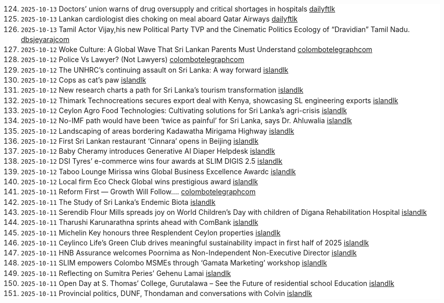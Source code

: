 124. `2025-10-13` Doctors’ union warns of drug oversupply and critical shortages in hospitals [dailyftlk](https://www.ft.lk/news/Doctors-union-warns-of-drug-oversupply-and-critical-shortages-in-hospitals/56-782896)
125. `2025-10-13` Lankan cardiologist dies choking on meal aboard Qatar Airways [dailyftlk](https://www.ft.lk/news/Lankan-cardiologist-dies-choking-on-meal-aboard-Qatar-Airways/56-782895)
126. `2025-10-13` Tamil Actor Vijay,his new Political Party TVP  and the Cinematic Politics Ecology  of “Dravidian” Tamil Nadu. [dbsjeyarajcom](https://dbsjeyaraj.com/dbsj/?p=86476)
127. `2025-10-12` Woke Culture: A Global Wave That Sri Lankan Parents Must Understand [colombotelegraphcom](https://www.colombotelegraph.com/index.php/woke-culture-a-global-wave-that-sri-lankan-parents-must-understand/)
128. `2025-10-12` Police Vs Lawyer? (Not Lawyers) [colombotelegraphcom](https://www.colombotelegraph.com/index.php/police-vs-lawyer-not-lawyers/)
129. `2025-10-12` The UNHRC’s continuing assault on Sri Lanka: A way forward [islandlk](http://island.lk/the-unhrcs-continuing-assault-on-sri-lanka-a-way-forward/)
130. `2025-10-12` Cops as cat’s paw [islandlk](http://island.lk/cops-as-cats-paw/)
131. `2025-10-12` New research charts a path for Sri Lanka’s tourism transformation [islandlk](http://island.lk/new-research-charts-a-path-for-sri-lankas-tourism-transformation/)
132. `2025-10-12` Thimark Technocreations secures export deal with Kenya, showcasing SL engineering exports [islandlk](http://island.lk/thimark-technocreations-secures-export-deal-with-kenya-showcasing-sl-engineering-exports/)
133. `2025-10-12` Ceylon Agro Food Technologies: Cultivating solutions for Sri Lanka’s agri-crisis [islandlk](http://island.lk/ceylon-agro-food-technologies-cultivating-solutions-for-sri-lankas-agri-crisis/)
134. `2025-10-12` No-IMF path would have been ‘twice as painful’ for Sri Lanka, says Dr. Ahluwalia [islandlk](http://island.lk/no-imf-path-would-have-been-twice-as-painful-for-sri-lanka-says-dr-ahluwalia/)
135. `2025-10-12` Landscaping of areas bordering Kadawatha Mirigama Highway [islandlk](http://island.lk/landscaping-of-areas-bordering-kadawatha-mirigama-highway/)
136. `2025-10-12` First Sri Lankan restaurant ‘Cinnara’ opens in Beijing [islandlk](http://island.lk/first-sri-lankan-restaurant-cinnara-opens-in-beijing/)
137. `2025-10-12` Baby Cheramy introduces Generative AI Diaper Helpdesk [islandlk](http://island.lk/baby-cheramy-introduces-generative-ai-diaper-helpdesk/)
138. `2025-10-12` DSI Tyres’ e-commerce wins four awards at SLIM DIGIS 2.5 [islandlk](http://island.lk/dsi-tyres-e-commerce-wins-four-awards-at-slim-digis-2-5/)
139. `2025-10-12` Taboo Lounge Mirissa wins Global Business Excellence Awardc [islandlk](http://island.lk/taboo-lounge-mirissa-wins-global-business-excellence-awardc/)
140. `2025-10-12` Local firm Eco Check Global wins prestigious award [islandlk](http://island.lk/local-firm-eco-check-global-wins-prestigious-award/)
141. `2025-10-11` Reform First — Growth Will Follow…. [colombotelegraphcom](https://www.colombotelegraph.com/index.php/reform-first-growth-will-follow/)
142. `2025-10-11` The Study of Sri Lanka’s Endemic Biota [islandlk](http://island.lk/the-study-of-sri-lankas-endemic-biota/)
143. `2025-10-11` Serendib Flour Mills spreads joy on World Children’s Day with children of Digana Rehabilitation Hospital [islandlk](http://island.lk/serendib-flour-mills-spreads-joy-on-world-childrens-day-with-children-of-digana-rehabilitation-hospital/)
144. `2025-10-11` Tharushi Karunarathna sprints ahead with ComBank [islandlk](http://island.lk/tharushi-karunarathna-sprints-ahead-with-combank/)
145. `2025-10-11` Michelin Key honours three Resplendent Ceylon properties [islandlk](http://island.lk/michelin-key-honours-three-resplendent-ceylon-properties/)
146. `2025-10-11` Ceylinco Life’s Green Club drives meaningful sustainability impact in first half of 2025 [islandlk](http://island.lk/ceylinco-lifes-green-club-drives-meaningful-sustainability-impact-in-first-half-of-2025/)
147. `2025-10-11` HNB Assurance welcomes Poornima as Non-Independent Non-Executive Director [islandlk](http://island.lk/hnb-assurance-welcomes-poornima-as-non-independent-non-executive-director/)
148. `2025-10-11` SLIM empowers Colombo MSMEs through ‘Gamata Marketing’ workshop [islandlk](http://island.lk/slim-empowers-colombo-msmes-through-gamata-marketing-workshop/)
149. `2025-10-11` Reflecting on Sumitra Peries’ Gehenu Lamai [islandlk](http://island.lk/reflecting-on-sumitra-peries-gehenu-lamai/)
150. `2025-10-11` Open Day at S. Thomas’ College, Gurutalawa – See the Future of residential school Education [islandlk](http://island.lk/open-day-at-s-thomas-college-gurutalawa-see-the-future-of-residential-school-education/)
151. `2025-10-11` Provincial politics, DUNF, Thondaman and conversations with Colvin [islandlk](http://island.lk/provincial-politics-dunf-thondaman-and-conversations-with-colvin/)